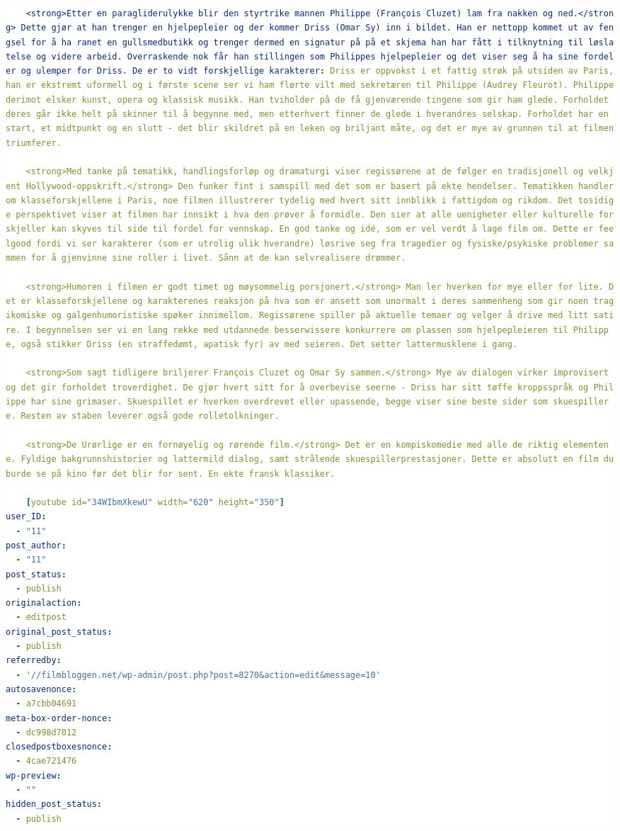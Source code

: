 ```yaml
    <strong>Etter en paragliderulykke blir den styrtrike mannen Philippe (François Cluzet) lam fra nakken og ned.</strong> Dette gjør at han trenger en hjelpepleier og der kommer Driss (Omar Sy) inn i bildet. Han er nettopp kommet ut av fengsel for å ha ranet en gullsmedbutikk og trenger dermed en signatur på på et skjema han har fått i tilknytning til løslatelse og videre arbeid. Overraskende nok får han stillingen som Philippes hjelpepleier og det viser seg å ha sine fordeler og ulemper for Driss. De er to vidt forskjellige karakterer: Driss er oppvokst i et fattig strøk på utsiden av Paris, han er ekstremt uformell og i første scene ser vi ham flørte vilt med sekretæren til Philippe (Audrey Fleurot). Philippe derimot elsker kunst, opera og klassisk musikk. Han tviholder på de få gjenværende tingene som gir ham glede. Forholdet deres går ikke helt på skinner til å begynne med, men etterhvert finner de glede i hverandres selskap. Forholdet har en start, et midtpunkt og en slutt - det blir skildret på en leken og briljant måte, og det er mye av grunnen til at filmen triumferer.

    <strong>Med tanke på tematikk, handlingsforløp og dramaturgi viser regissørene at de følger en tradisjonell og velkjent Hollywood-oppskrift.</strong> Den funker fint i samspill med det som er basert på ekte hendelser. Tematikken handler om klasseforskjellene i Paris, noe filmen illustrerer tydelig med hvert sitt innblikk i fattigdom og rikdom. Det tosidige perspektivet viser at filmen har innsikt i hva den prøver å formidle. Den sier at alle uenigheter eller kulturelle forskjeller kan skyves til side til fordel for vennskap. En god tanke og idé, som er vel verdt å lage film om. Dette er feelgood fordi vi ser karakterer (som er utrolig ulik hverandre) løsrive seg fra tragedier og fysiske/psykiske problemer sammen for å gjenvinne sine roller i livet. Sånn at de kan selvrealisere drømmer.

    <strong>Humoren i filmen er godt timet og møysommelig porsjonert.</strong> Man ler hverken for mye eller for lite. Det er klasseforskjellene og karakterenes reaksjon på hva som er ansett som unormalt i deres sammenheng som gir noen tragikomiske og galgenhumoristiske spøker innimellom. Regissørene spiller på aktuelle temaer og velger å drive med litt satire. I begynnelsen ser vi en lang rekke med utdannede besserwissere konkurrere om plassen som hjelpepleieren til Philippe, også stikker Driss (en straffedømt, apatisk fyr) av med seieren. Det setter lattermusklene i gang.

    <strong>Som sagt tidligere briljerer François Cluzet og Omar Sy sammen.</strong> Mye av dialogen virker improvisert og det gir forholdet troverdighet. De gjør hvert sitt for å overbevise seerne - Driss har sitt tøffe kroppsspråk og Philippe har sine grimaser. Skuespillet er hverken overdrevet eller upassende, begge viser sine beste sider som skuespillere. Resten av staben leverer også gode rolletolkninger.

    <strong>De Urørlige er en fornøyelig og rørende film.</strong> Det er en kompiskomedie med alle de riktig elementene. Fyldige bakgrunnshistorier og lattermild dialog, samt strålende skuespillerprestasjoner. Dette er absolutt en film du burde se på kino før det blir for sent. En ekte fransk klassiker.

    [youtube id="34WIbmXkewU" width="620" height="350"]
user_ID:
  - "11"
post_author:
  - "11"
post_status:
  - publish
originalaction:
  - editpost
original_post_status:
  - publish
referredby:
  - '//filmbloggen.net/wp-admin/post.php?post=8270&action=edit&message=10'
autosavenonce:
  - a7cbb04691
meta-box-order-nonce:
  - dc998d7012
closedpostboxesnonce:
  - 4cae721476
wp-preview:
  - ""
hidden_post_status:
  - publish
```